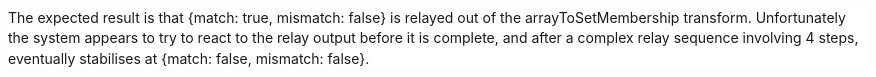 The expected result is that {match: true, mismatch: false} is relayed out of the arrayToSetMembership transform. Unfortunately the system appears to try to react to the relay output before it is complete, and after a complex relay sequence involving 4 steps, eventually stabilises at {match: false, mismatch: false}.

        